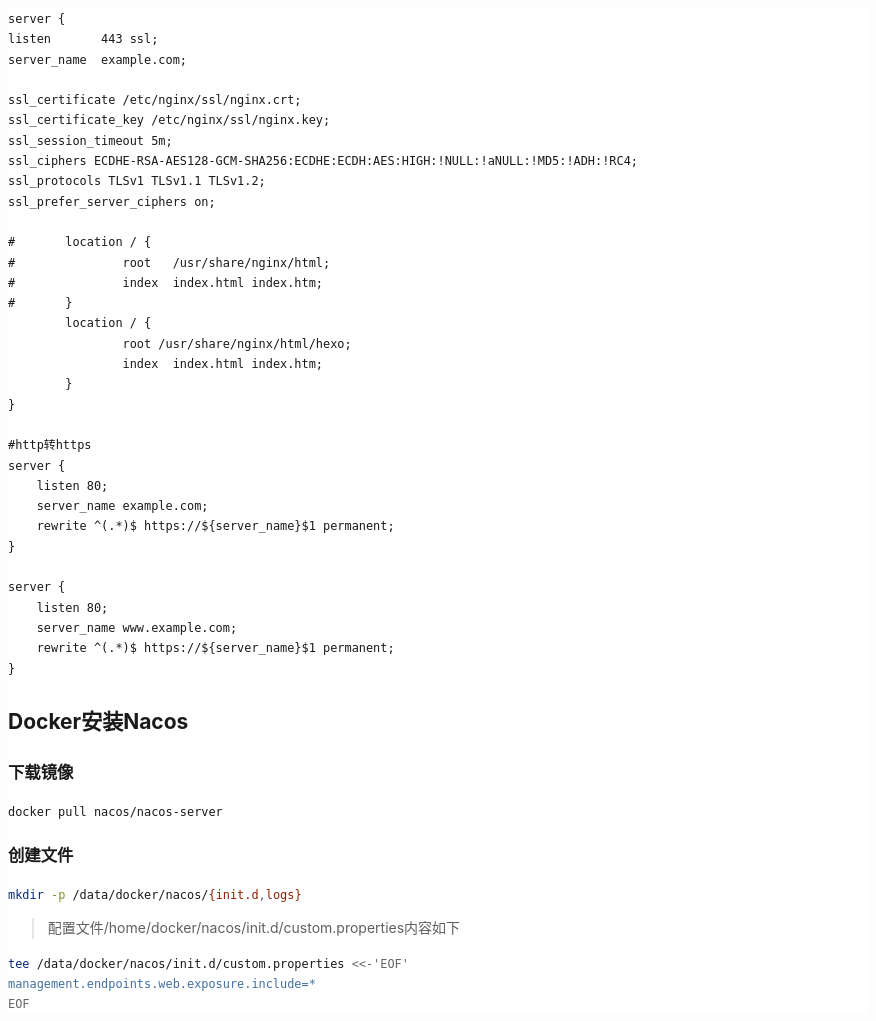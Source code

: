 ```nginx
server {
listen       443 ssl;
server_name  example.com;

ssl_certificate /etc/nginx/ssl/nginx.crt;
ssl_certificate_key /etc/nginx/ssl/nginx.key;
ssl_session_timeout 5m;
ssl_ciphers ECDHE-RSA-AES128-GCM-SHA256:ECDHE:ECDH:AES:HIGH:!NULL:!aNULL:!MD5:!ADH:!RC4;
ssl_protocols TLSv1 TLSv1.1 TLSv1.2;
ssl_prefer_server_ciphers on;

#       location / {
#               root   /usr/share/nginx/html;
#               index  index.html index.htm;
#       }
        location / {
                root /usr/share/nginx/html/hexo;
                index  index.html index.htm;
        }
}

#http转https
server {
    listen 80;
    server_name example.com;
    rewrite ^(.*)$ https://${server_name}$1 permanent;
}

server {
    listen 80;
    server_name www.example.com;
    rewrite ^(.*)$ https://${server_name}$1 permanent;
}
```

## Docker安装Nacos

### 下载镜像

```bash
docker pull nacos/nacos-server
```

### 创建文件

```bash
mkdir -p /data/docker/nacos/{init.d,logs}
```

> 配置文件/home/docker/nacos/init.d/custom.properties内容如下

```bash
tee /data/docker/nacos/init.d/custom.properties <<-'EOF'
management.endpoints.web.exposure.include=*
EOF
```
